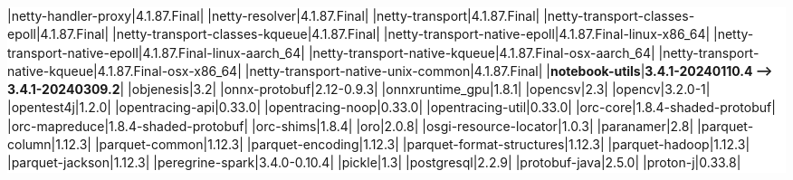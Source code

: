 |netty-handler-proxy|4.1.87.Final|
|netty-resolver|4.1.87.Final|
|netty-transport|4.1.87.Final|
|netty-transport-classes-epoll|4.1.87.Final|
|netty-transport-classes-kqueue|4.1.87.Final|
|netty-transport-native-epoll|4.1.87.Final-linux-x86_64|
|netty-transport-native-epoll|4.1.87.Final-linux-aarch_64|
|netty-transport-native-kqueue|4.1.87.Final-osx-aarch_64|
|netty-transport-native-kqueue|4.1.87.Final-osx-x86_64|
|netty-transport-native-unix-common|4.1.87.Final|
|**notebook-utils**|**3.4.1-20240110.4 --> 3.4.1-20240309.2**|
|objenesis|3.2|
|onnx-protobuf|2.12-0.9.3|
|onnxruntime_gpu|1.8.1|
|opencsv|2.3|
|opencv|3.2.0-1|
|opentest4j|1.2.0|
|opentracing-api|0.33.0|
|opentracing-noop|0.33.0|
|opentracing-util|0.33.0|
|orc-core|1.8.4-shaded-protobuf|
|orc-mapreduce|1.8.4-shaded-protobuf|
|orc-shims|1.8.4|
|oro|2.0.8|
|osgi-resource-locator|1.0.3|
|paranamer|2.8|
|parquet-column|1.12.3|
|parquet-common|1.12.3|
|parquet-encoding|1.12.3|
|parquet-format-structures|1.12.3|
|parquet-hadoop|1.12.3|
|parquet-jackson|1.12.3|
|peregrine-spark|3.4.0-0.10.4|
|pickle|1.3|
|postgresql|2.2.9|
|protobuf-java|2.5.0|
|proton-j|0.33.8|